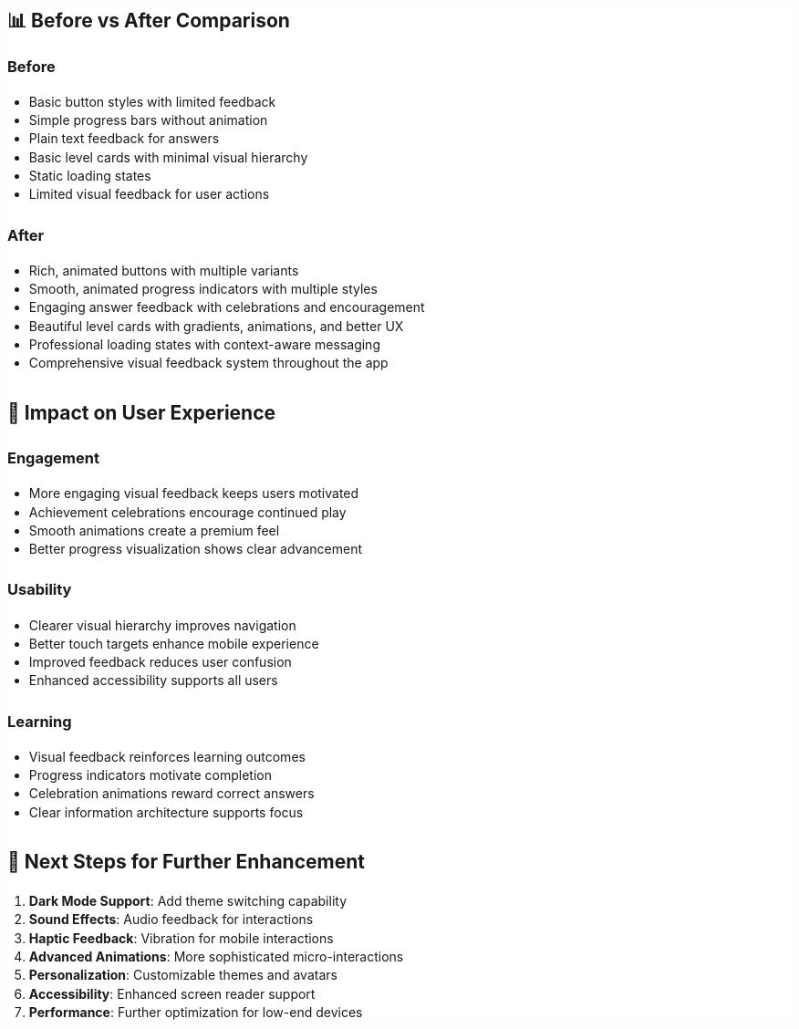 ## 📊 Before vs After Comparison

### **Before**
- Basic button styles with limited feedback
- Simple progress bars without animation
- Plain text feedback for answers
- Basic level cards with minimal visual hierarchy
- Static loading states
- Limited visual feedback for user actions

### **After**
- Rich, animated buttons with multiple variants
- Smooth, animated progress indicators with multiple styles
- Engaging answer feedback with celebrations and encouragement
- Beautiful level cards with gradients, animations, and better UX
- Professional loading states with context-aware messaging
- Comprehensive visual feedback system throughout the app

## 🚀 Impact on User Experience

### **Engagement**
- More engaging visual feedback keeps users motivated
- Achievement celebrations encourage continued play
- Smooth animations create a premium feel
- Better progress visualization shows clear advancement

### **Usability**
- Clearer visual hierarchy improves navigation
- Better touch targets enhance mobile experience
- Improved feedback reduces user confusion
- Enhanced accessibility supports all users

### **Learning**
- Visual feedback reinforces learning outcomes
- Progress indicators motivate completion
- Celebration animations reward correct answers
- Clear information architecture supports focus

## 🎯 Next Steps for Further Enhancement

1. **Dark Mode Support**: Add theme switching capability
2. **Sound Effects**: Audio feedback for interactions
3. **Haptic Feedback**: Vibration for mobile interactions
4. **Advanced Animations**: More sophisticated micro-interactions
5. **Personalization**: Customizable themes and avatars
6. **Accessibility**: Enhanced screen reader support
7. **Performance**: Further optimization for low-end devices
